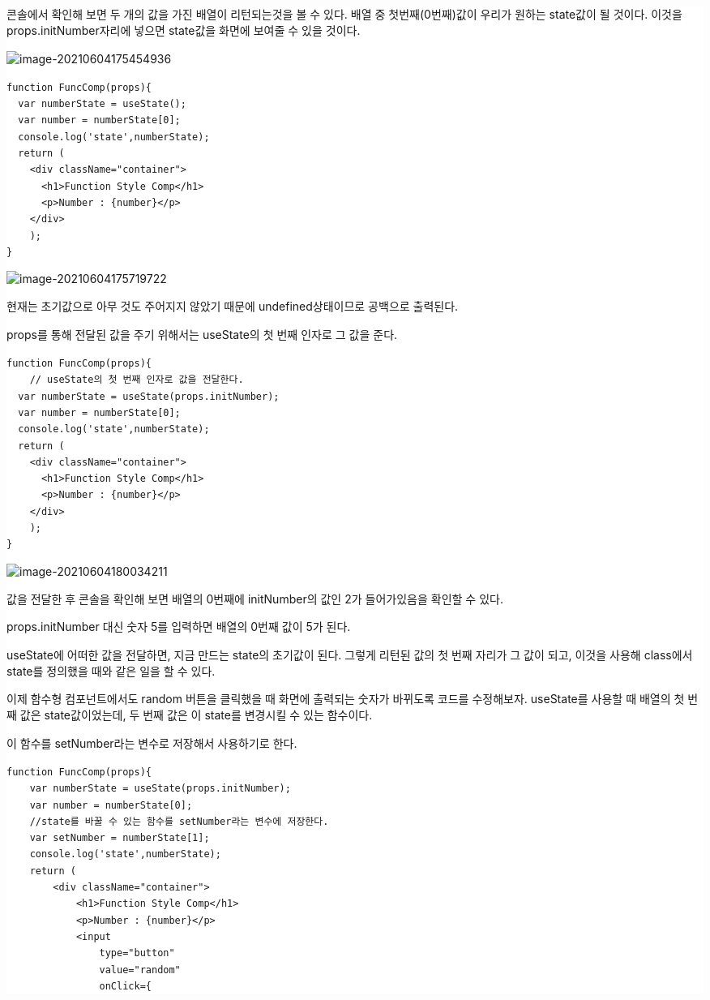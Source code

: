 콘솔에서 확인해 보면 두 개의 값을 가진 배열이 리턴되는것을 볼 수 있다. 배열 중 첫번째(0번째)값이 우리가 원하는 state값이 될 것이다. 이것을 props.initNumber자리에 넣으면 state값을 화면에 보여줄 수 있을 것이다. 

![image-20210604175454936](C:\Users\user\AppData\Roaming\Typora\typora-user-images\image-20210604175454936.png)

```react
function FuncComp(props){
  var numberState = useState();
  var number = numberState[0];
  console.log('state',numberState);
  return (
    <div className="container">
      <h1>Function Style Comp</h1>
      <p>Number : {number}</p>
    </div>
    );
}
```

![image-20210604175719722](C:\Users\user\AppData\Roaming\Typora\typora-user-images\image-20210604175719722.png)

현재는 초기값으로 아무 것도 주어지지 않았기 때문에 undefined상태이므로 공백으로 출력된다. 

props를 통해 전달된 값을 주기 위해서는 useState의 첫 번째 인자로 그 값을 준다. 

```react
function FuncComp(props){
    // useState의 첫 번째 인자로 값을 전달한다. 
  var numberState = useState(props.initNumber);
  var number = numberState[0];
  console.log('state',numberState);
  return (
    <div className="container">
      <h1>Function Style Comp</h1>
      <p>Number : {number}</p>
    </div>
    );
}
```

![image-20210604180034211](C:\Users\user\AppData\Roaming\Typora\typora-user-images\image-20210604180034211.png)

값을 전달한 후 콘솔을 확인해 보면 배열의 0번째에 initNumber의 값인 2가 들어가있음을 확인할 수 있다.

props.initNumber 대신 숫자 5를 입력하면 배열의 0번째 값이 5가 된다. 

useState에 어떠한 값을 전달하면, 지금 만드는 state의 초기값이 된다. 그렇게 리턴된 값의 첫 번째 자리가 그 값이 되고, 이것을 사용해 class에서 state를 정의했을 때와 같은 일을 할 수 있다. 

이제 함수형 컴포넌트에서도 random 버튼을 클릭했을 때 화면에 출력되는 숫자가 바뀌도록 코드를 수정해보자. useState를 사용할 때 배열의 첫 번째 값은 state값이었는데, 두 번째 값은 이 state를 변경시킬 수 있는 함수이다. 

이 함수를 setNumber라는 변수로 저장해서 사용하기로 한다. 

```react
function FuncComp(props){  
    var numberState = useState(props.initNumber);  
    var number = numberState[0];    
    //state를 바꿀 수 있는 함수를 setNumber라는 변수에 저장한다.   
    var setNumber = numberState[1];  
    console.log('state',numberState);  
    return (    
        <div className="container">      
            <h1>Function Style Comp</h1>      
            <p>Number : {number}</p>      
            <input           
                type="button"           
                value="random"          
                onClick={            
```